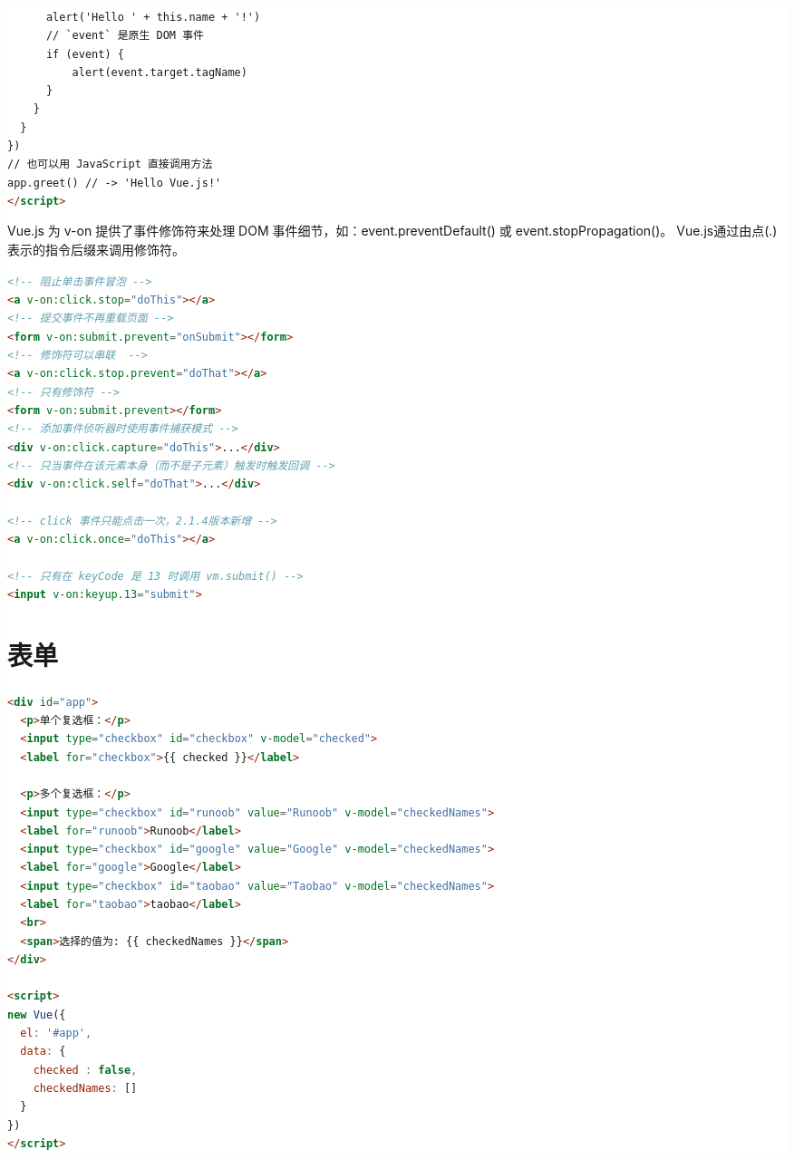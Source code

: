 ```html
      alert('Hello ' + this.name + '!')
      // `event` 是原生 DOM 事件
      if (event) {
          alert(event.target.tagName)
      }
    }
  }
})
// 也可以用 JavaScript 直接调用方法
app.greet() // -> 'Hello Vue.js!'
</script>
```
Vue.js 为 v-on 提供了事件修饰符来处理 DOM 事件细节，如：event.preventDefault() 或 event.stopPropagation()。
Vue.js通过由点(.)表示的指令后缀来调用修饰符。
```html
<!-- 阻止单击事件冒泡 -->
<a v-on:click.stop="doThis"></a>
<!-- 提交事件不再重载页面 -->
<form v-on:submit.prevent="onSubmit"></form>
<!-- 修饰符可以串联  -->
<a v-on:click.stop.prevent="doThat"></a>
<!-- 只有修饰符 -->
<form v-on:submit.prevent></form>
<!-- 添加事件侦听器时使用事件捕获模式 -->
<div v-on:click.capture="doThis">...</div>
<!-- 只当事件在该元素本身（而不是子元素）触发时触发回调 -->
<div v-on:click.self="doThat">...</div>

<!-- click 事件只能点击一次，2.1.4版本新增 -->
<a v-on:click.once="doThis"></a>

<!-- 只有在 keyCode 是 13 时调用 vm.submit() -->
<input v-on:keyup.13="submit">
```

# 表单
```html
<div id="app">
  <p>单个复选框：</p>
  <input type="checkbox" id="checkbox" v-model="checked">
  <label for="checkbox">{{ checked }}</label>

  <p>多个复选框：</p>
  <input type="checkbox" id="runoob" value="Runoob" v-model="checkedNames">
  <label for="runoob">Runoob</label>
  <input type="checkbox" id="google" value="Google" v-model="checkedNames">
  <label for="google">Google</label>
  <input type="checkbox" id="taobao" value="Taobao" v-model="checkedNames">
  <label for="taobao">taobao</label>
  <br>
  <span>选择的值为: {{ checkedNames }}</span>
</div>

<script>
new Vue({
  el: '#app',
  data: {
    checked : false,
    checkedNames: []
  }
})
</script>
```